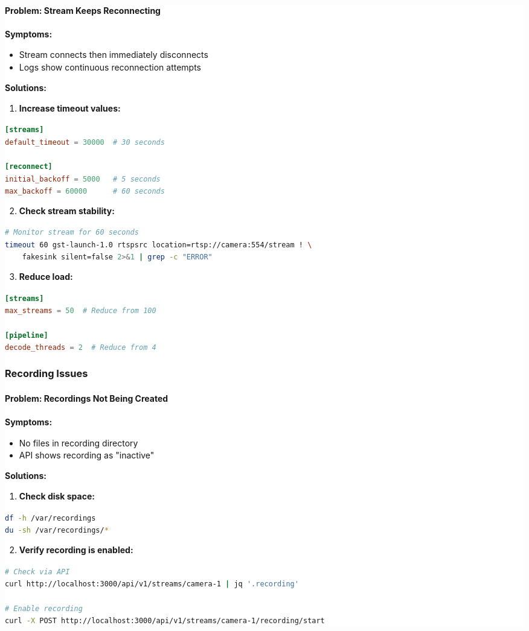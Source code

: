#### Problem: Stream Keeps Reconnecting

**Symptoms:**
- Stream connects then immediately disconnects
- Logs show continuous reconnection attempts

**Solutions:**

1. **Increase timeout values:**
```toml
[streams]
default_timeout = 30000  # 30 seconds

[reconnect]
initial_backoff = 5000   # 5 seconds
max_backoff = 60000      # 60 seconds
```

2. **Check stream stability:**
```bash
# Monitor stream for 60 seconds
timeout 60 gst-launch-1.0 rtspsrc location=rtsp://camera:554/stream ! \
    fakesink silent=false 2>&1 | grep -c "ERROR"
```

3. **Reduce load:**
```toml
[streams]
max_streams = 50  # Reduce from 100

[pipeline]
decode_threads = 2  # Reduce from 4
```

### Recording Issues

#### Problem: Recordings Not Being Created

**Symptoms:**
- No files in recording directory
- API shows recording as "inactive"

**Solutions:**

1. **Check disk space:**
```bash
df -h /var/recordings
du -sh /var/recordings/*
```

2. **Verify recording is enabled:**
```bash
# Check via API
curl http://localhost:3000/api/v1/streams/camera-1 | jq '.recording'

# Enable recording
curl -X POST http://localhost:3000/api/v1/streams/camera-1/recording/start
```
